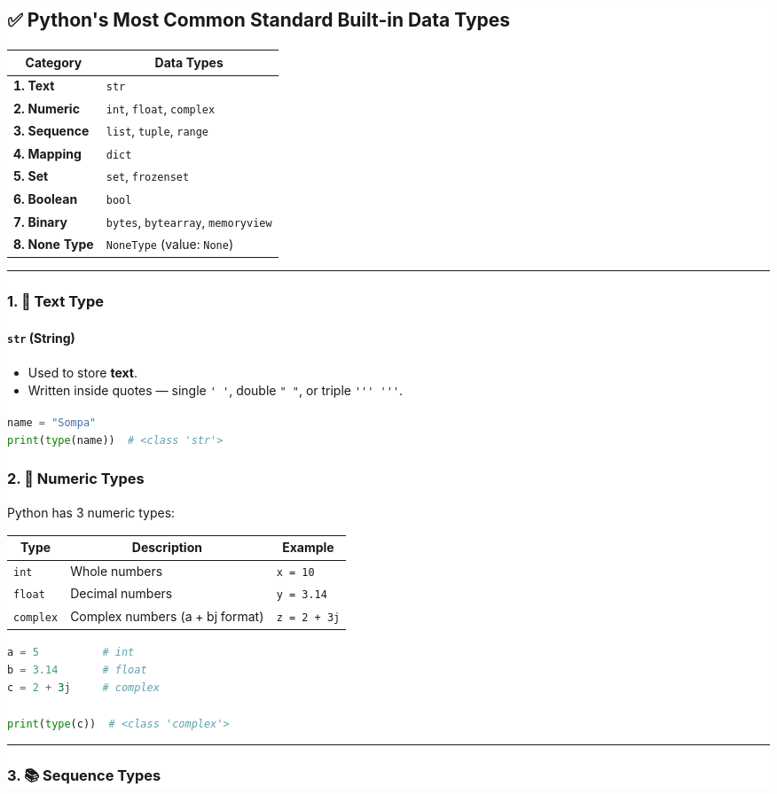## ✅ Python's Most Common Standard Built-in Data Types

| Category       | Data Types                          |
|----------------|-------------------------------------|
| **1. Text**        | `str`                              |
| **2. Numeric**     | `int`, `float`, `complex`          |
| **3. Sequence**    | `list`, `tuple`, `range`           |
| **4. Mapping**     | `dict`                             |
| **5. Set**         | `set`, `frozenset`                 |
| **6. Boolean**     | `bool`                             |
| **7. Binary**      | `bytes`, `bytearray`, `memoryview` |
| **8. None Type**   | `NoneType` (value: `None`)         |

---

### 1. 📝 Text Type

#### `str` (String)

- Used to store **text**.
- Written inside quotes — single `' '`, double `" "`, or triple `''' '''`.

```python
name = "Sompa"
print(type(name))  # <class 'str'>
```
### 2. 🔢 Numeric Types

Python has 3 numeric types:

| Type     | Description                    | Example       |
|----------|--------------------------------|---------------|
| `int`    | Whole numbers                  | `x = 10`      |
| `float`  | Decimal numbers                | `y = 3.14`    |
| `complex`| Complex numbers (a + bj format)| `z = 2 + 3j`  |

```python
a = 5          # int
b = 3.14       # float
c = 2 + 3j     # complex

print(type(c))  # <class 'complex'>
```
---

### 3. 📚 Sequence Types
